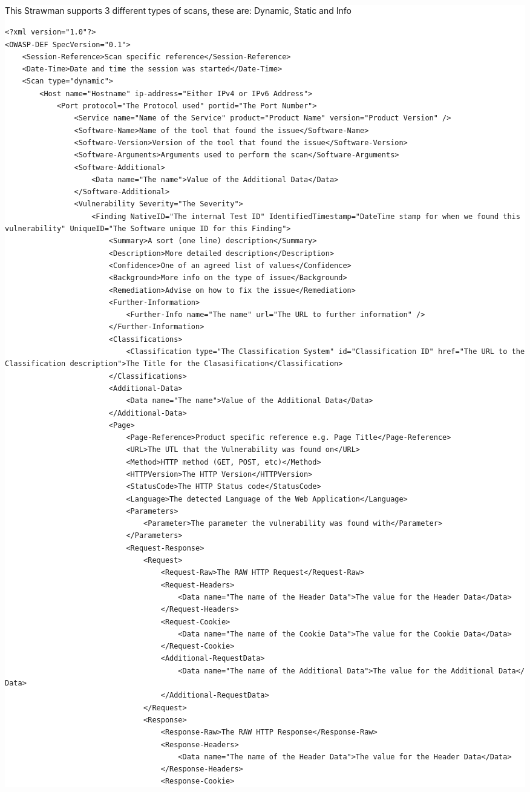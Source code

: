 This Strawman supports 3 different types of scans, these are: Dynamic,
Static and Info

    <?xml version="1.0"?>
    <OWASP-DEF SpecVersion="0.1">
        <Session-Reference>Scan specific reference</Session-Reference>
        <Date-Time>Date and time the session was started</Date-Time>
        <Scan type="dynamic">
            <Host name="Hostname" ip-address="Either IPv4 or IPv6 Address">
                <Port protocol="The Protocol used" portid="The Port Number">
                    <Service name="Name of the Service" product="Product Name" version="Product Version" />
                    <Software-Name>Name of the tool that found the issue</Software-Name>
                    <Software-Version>Version of the tool that found the issue</Software-Version>
                    <Software-Arguments>Arguments used to perform the scan</Software-Arguments>
                    <Software-Additional>
                        <Data name="The name">Value of the Additional Data</Data>
                    </Software-Additional>
                    <Vulnerability Severity="The Severity">
                        <Finding NativeID="The internal Test ID" IdentifiedTimestamp="DateTime stamp for when we found this vulnerability" UniqueID="The Software unique ID for this Finding">
                            <Summary>A sort (one line) description</Summary>
                            <Description>More detailed description</Description>
                            <Confidence>One of an agreed list of values</Confidence>
                            <Background>More info on the type of issue</Background>
                            <Remediation>Advise on how to fix the issue</Remediation>
                            <Further-Information>
                                <Further-Info name="The name" url="The URL to further information" />
                            </Further-Information>
                            <Classifications>
                                <Classification type="The Classification System" id="Classification ID" href="The URL to the Classification description">The Title for the Clasasification</Classification>
                            </Classifications>
                            <Additional-Data>
                                <Data name="The name">Value of the Additional Data</Data>
                            </Additional-Data>
                            <Page>
                                <Page-Reference>Product specific reference e.g. Page Title</Page-Reference>
                                <URL>The UTL that the Vulnerability was found on</URL>
                                <Method>HTTP method (GET, POST, etc)</Method>
                                <HTTPVersion>The HTTP Version</HTTPVersion>
                                <StatusCode>The HTTP Status code</StatusCode>
                                <Language>The detected Language of the Web Application</Language>
                                <Parameters>
                                    <Parameter>The parameter the vulnerability was found with</Parameter>
                                </Parameters>
                                <Request-Response>
                                    <Request>
                                        <Request-Raw>The RAW HTTP Request</Request-Raw>
                                        <Request-Headers>
                                            <Data name="The name of the Header Data">The value for the Header Data</Data>
                                        </Request-Headers>
                                        <Request-Cookie>
                                            <Data name="The name of the Cookie Data">The value for the Cookie Data</Data>
                                        </Request-Cookie>
                                        <Additional-RequestData>
                                            <Data name="The name of the Additional Data">The value for the Additional Data</Data>
                                        </Additional-RequestData>
                                    </Request>
                                    <Response>
                                        <Response-Raw>The RAW HTTP Response</Response-Raw>
                                        <Response-Headers>
                                            <Data name="The name of the Header Data">The value for the Header Data</Data>
                                        </Response-Headers>
                                        <Response-Cookie>